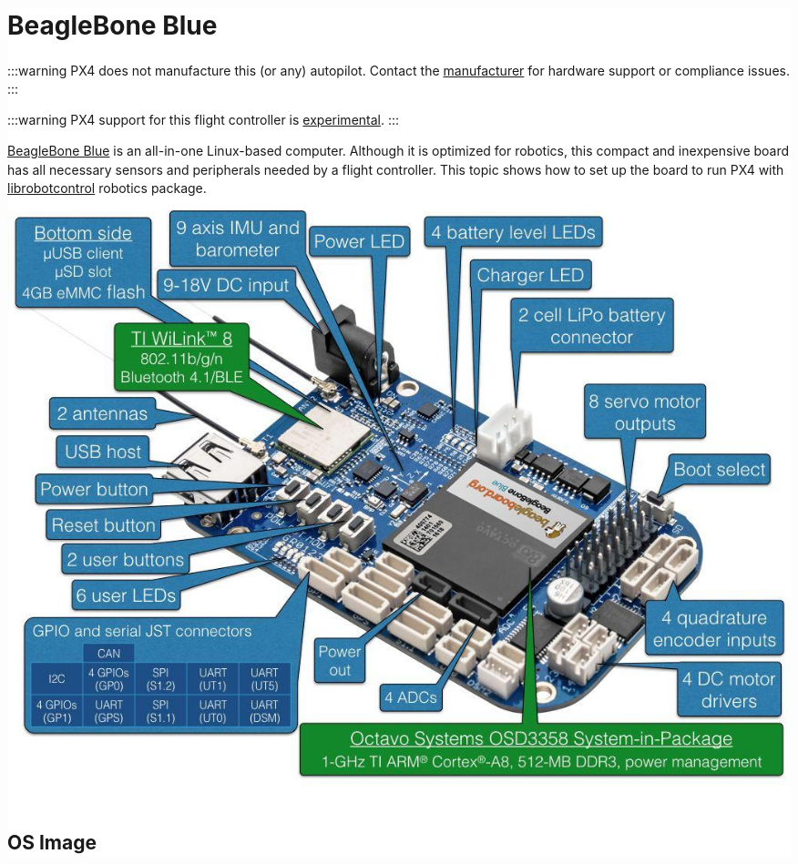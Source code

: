 # BeagleBone Blue

:::warning PX4 does not manufacture this (or any) autopilot. Contact the [manufacturer](https://beagleboard.org/blue) for hardware support or compliance issues.
:::

:::warning PX4 support for this flight controller is [experimental](../flight_controller/autopilot_experimental.md).
:::

[BeagleBone Blue](https://beagleboard.org/blue) is an all-in-one Linux-based computer. Although it is optimized for robotics, this compact and inexpensive board has all necessary sensors and peripherals needed by a flight controller. This topic shows how to set up the board to run PX4 with [librobotcontrol](https://github.com/StrawsonDesign/librobotcontrol) robotics package.

![BeagleBone - labelled diagram](../../assets/hardware/BeagleBone_Blue_balloons.jpg)

## OS Image
